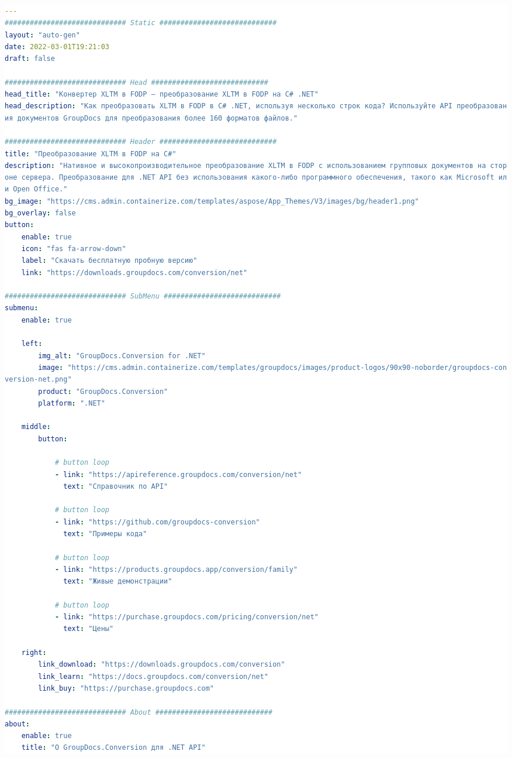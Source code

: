 ```yaml
---
############################# Static ############################
layout: "auto-gen"
date: 2022-03-01T19:21:03
draft: false

############################# Head ############################
head_title: "Конвертер XLTM в FODP — преобразование XLTM в FODP на C# .NET"
head_description: "Как преобразовать XLTM в FODP в C# .NET, используя несколько строк кода? Используйте API преобразования документов GroupDocs для преобразования более 160 форматов файлов."

############################# Header ############################
title: "Преобразование XLTM в FODP на C#"
description: "Нативное и высокопроизводительное преобразование XLTM в FODP с использованием групповых документов на стороне сервера. Преобразование для .NET API без использования какого-либо программного обеспечения, такого как Microsoft или Open Office."
bg_image: "https://cms.admin.containerize.com/templates/aspose/App_Themes/V3/images/bg/header1.png"
bg_overlay: false
button:
    enable: true
    icon: "fas fa-arrow-down"
    label: "Скачать бесплатную пробную версию"
    link: "https://downloads.groupdocs.com/conversion/net"

############################# SubMenu ############################
submenu:
    enable: true

    left:
        img_alt: "GroupDocs.Conversion for .NET"
        image: "https://cms.admin.containerize.com/templates/groupdocs/images/product-logos/90x90-noborder/groupdocs-conversion-net.png"
        product: "GroupDocs.Conversion"
        platform: ".NET"

    middle:
        button:

            # button loop
            - link: "https://apireference.groupdocs.com/conversion/net"
              text: "Справочник по API"

            # button loop
            - link: "https://github.com/groupdocs-conversion"
              text: "Примеры кода"

            # button loop
            - link: "https://products.groupdocs.app/conversion/family"
              text: "Живые демонстрации"

            # button loop
            - link: "https://purchase.groupdocs.com/pricing/conversion/net"
              text: "Цены"

    right:
        link_download: "https://downloads.groupdocs.com/conversion"
        link_learn: "https://docs.groupdocs.com/conversion/net"
        link_buy: "https://purchase.groupdocs.com"

############################# About ############################
about:
    enable: true
    title: "О GroupDocs.Conversion для .NET API"
```